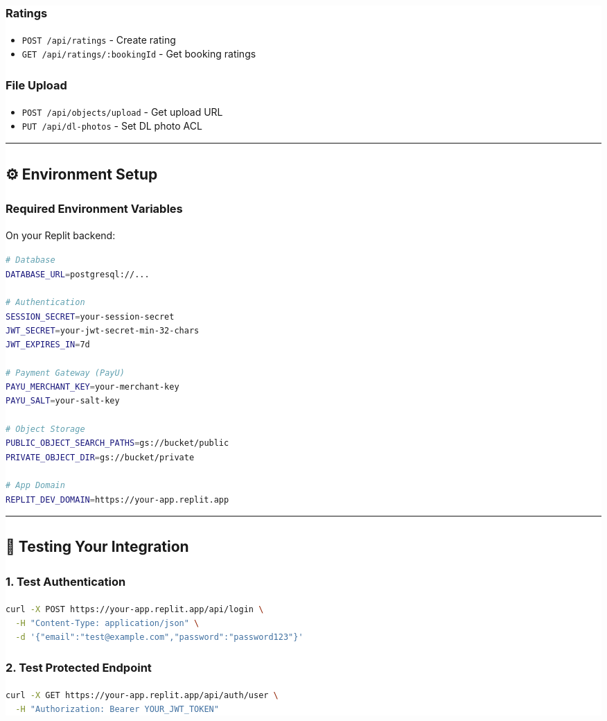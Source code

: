 ### Ratings
- `POST /api/ratings` - Create rating
- `GET /api/ratings/:bookingId` - Get booking ratings

### File Upload
- `POST /api/objects/upload` - Get upload URL
- `PUT /api/dl-photos` - Set DL photo ACL

---

## ⚙️ Environment Setup

### Required Environment Variables

On your Replit backend:
```bash
# Database
DATABASE_URL=postgresql://...

# Authentication
SESSION_SECRET=your-session-secret
JWT_SECRET=your-jwt-secret-min-32-chars
JWT_EXPIRES_IN=7d

# Payment Gateway (PayU)
PAYU_MERCHANT_KEY=your-merchant-key
PAYU_SALT=your-salt-key

# Object Storage
PUBLIC_OBJECT_SEARCH_PATHS=gs://bucket/public
PRIVATE_OBJECT_DIR=gs://bucket/private

# App Domain
REPLIT_DEV_DOMAIN=https://your-app.replit.app
```

---

## 🧪 Testing Your Integration

### 1. Test Authentication
```bash
curl -X POST https://your-app.replit.app/api/login \
  -H "Content-Type: application/json" \
  -d '{"email":"test@example.com","password":"password123"}'
```

### 2. Test Protected Endpoint
```bash
curl -X GET https://your-app.replit.app/api/auth/user \
  -H "Authorization: Bearer YOUR_JWT_TOKEN"
```
